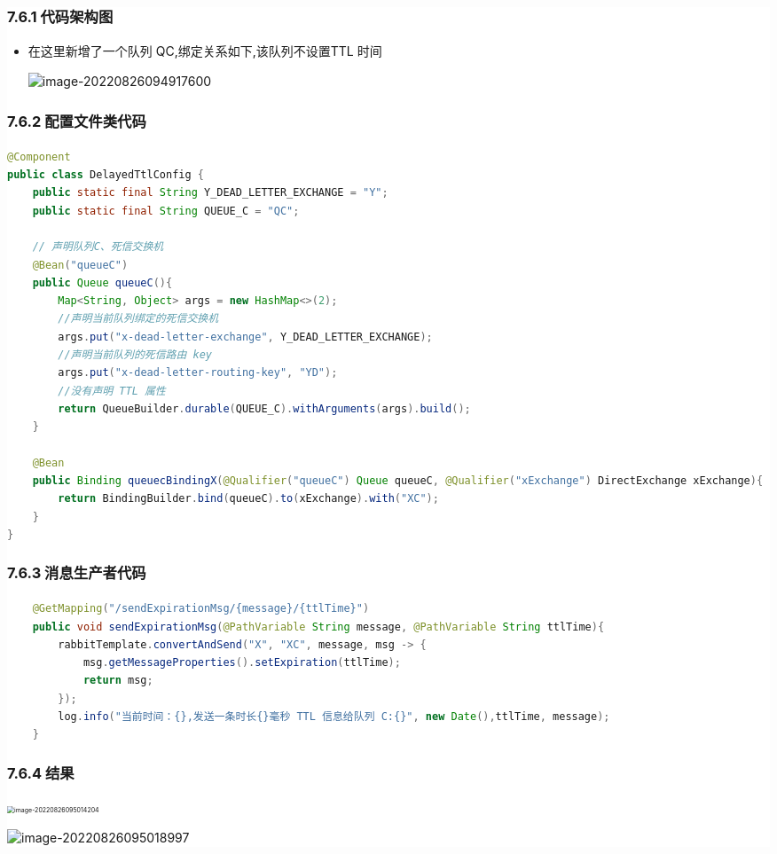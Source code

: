 ### 7.6.1 代码架构图

- 在这里新增了一个队列 QC,绑定关系如下,该队列不设置TTL 时间

  ![image-20220826094917600](C:\Users\Administrator\AppData\Roaming\Typora\typora-user-images\image-20220826094917600.png)

### 7.6.2 配置文件类代码

```java
@Component
public class DelayedTtlConfig {
    public static final String Y_DEAD_LETTER_EXCHANGE = "Y";
    public static final String QUEUE_C = "QC";

    // 声明队列C、死信交换机
    @Bean("queueC")
    public Queue queueC(){
        Map<String, Object> args = new HashMap<>(2);
        //声明当前队列绑定的死信交换机
        args.put("x-dead-letter-exchange", Y_DEAD_LETTER_EXCHANGE);
        //声明当前队列的死信路由 key
        args.put("x-dead-letter-routing-key", "YD");
        //没有声明 TTL 属性
        return QueueBuilder.durable(QUEUE_C).withArguments(args).build();
    }

    @Bean
    public Binding queuecBindingX(@Qualifier("queueC") Queue queueC, @Qualifier("xExchange") DirectExchange xExchange){
        return BindingBuilder.bind(queueC).to(xExchange).with("XC");
    }
}
```

### 7.6.3 消息生产者代码

```java
	@GetMapping("/sendExpirationMsg/{message}/{ttlTime}")
    public void sendExpirationMsg(@PathVariable String message, @PathVariable String ttlTime){
        rabbitTemplate.convertAndSend("X", "XC", message, msg -> {
            msg.getMessageProperties().setExpiration(ttlTime);
            return msg;
        });
        log.info("当前时间：{},发送一条时长{}毫秒 TTL 信息给队列 C:{}", new Date(),ttlTime, message);
    }
```

### 7.6.4 结果

<img src="C:\Users\Administrator\AppData\Roaming\Typora\typora-user-images\image-20220826095014204.png" alt="image-20220826095014204" style="zoom:50%;" />

![image-20220826095018997](C:\Users\Administrator\AppData\Roaming\Typora\typora-user-images\image-20220826095018997.png)
